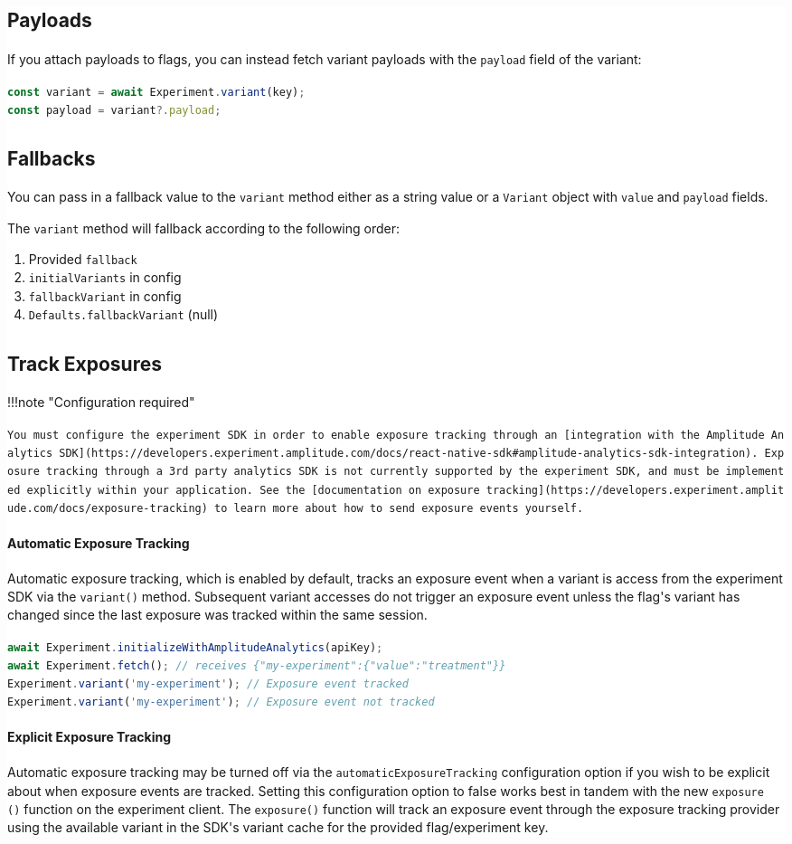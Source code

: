 ## Payloads

If you attach payloads to flags, you can instead fetch variant payloads with the `payload` field of the variant:

```js
const variant = await Experiment.variant(key);
const payload = variant?.payload;
```

## Fallbacks

You can pass in a fallback value to the `variant` method either as a string value or a `Variant` object with `value` and `payload` fields.

The `variant` method will fallback according to the following order:

1. Provided `fallback`
2. `initialVariants` in config
3. `fallbackVariant` in config
4. `Defaults.fallbackVariant` (null)

## Track Exposures

!!!note "Configuration required"

    You must configure the experiment SDK in order to enable exposure tracking through an [integration with the Amplitude Analytics SDK](https://developers.experiment.amplitude.com/docs/react-native-sdk#amplitude-analytics-sdk-integration). Exposure tracking through a 3rd party analytics SDK is not currently supported by the experiment SDK, and must be implemented explicitly within your application. See the [documentation on exposure tracking](https://developers.experiment.amplitude.com/docs/exposure-tracking) to learn more about how to send exposure events yourself.

#### Automatic Exposure Tracking

Automatic exposure tracking, which is enabled by default, tracks an exposure event when a variant is access from the experiment SDK via the `variant()` method. Subsequent variant accesses do not trigger an exposure event unless the flag's variant has changed since the last exposure was tracked within the same session.

```js
await Experiment.initializeWithAmplitudeAnalytics(apiKey);
await Experiment.fetch(); // receives {"my-experiment":{"value":"treatment"}}
Experiment.variant('my-experiment'); // Exposure event tracked
Experiment.variant('my-experiment'); // Exposure event not tracked
```

#### Explicit Exposure Tracking

Automatic exposure tracking may be turned off via the `automaticExposureTracking` configuration option if you wish to be explicit about when exposure events are tracked. Setting this configuration option to false works best in tandem with the new `exposure()` function on the experiment client. The `exposure()` function will track an exposure event through the exposure tracking provider using the available variant in the SDK's variant cache for the provided flag/experiment key.
